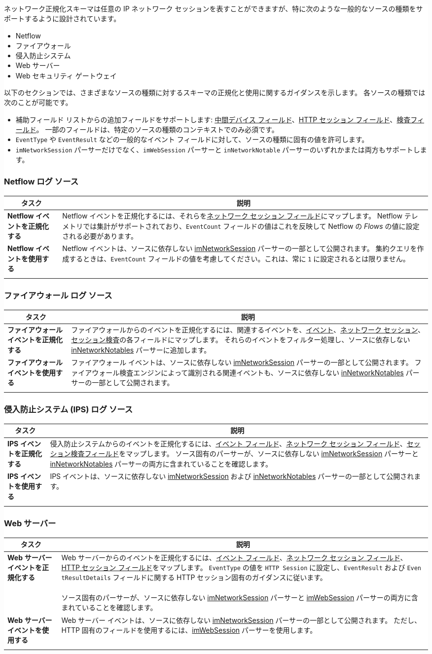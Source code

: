 ネットワーク正規化スキーマは任意の IP ネットワーク セッションを表すことができますが、特に次のような一般的なソースの種類をサポートするように設計されています。

- Netflow
- ファイアウォール
- 侵入防止システム
- Web サーバー
- Web セキュリティ ゲートウェイ

以下のセクションでは、さまざまなソースの種類に対するスキーマの正規化と使用に関するガイダンスを示します。 各ソースの種類では次のことが可能です。
- 補助フィールド リストからの追加フィールドをサポートします: [中間デバイス フィールド](#Intermediary)、[HTTP セッション フィールド](#http-session-fields)、[検査フィールド](#inspection-fields)。 一部のフィールドは、特定のソースの種類のコンテキストでのみ必須です。
- `EventType` や `EventResult` などの一般的なイベント フィールドに対して、ソースの種類に固有の値を許可します。
- `imNetworkSession` パーサーだけでなく、`imWebSession` パーサーと `inNetworkNotable` パーサーのいずれかまたは両方もサポートします。

### <a name="netflow-log-sources"></a>Netflow ログ ソース

| タスク | 説明|
| --- | --- |
| **Netflow イベントを正規化する** | Netflow イベントを正規化するには、それらを[ネットワーク セッション フィールド](#network-session-fields)にマップします。 Netflow テレメトリでは集計がサポートされており、`EventCount` フィールドの値はこれを反映して Netflow の *Flows* の値に設定される必要があります。 |
| **Netflow イベントを使用する** | Netflow イベントは、ソースに依存しない [imNetworkSession](#use-parsers) パーサーの一部として公開されます。 集約クエリを作成するときは、`EventCount` フィールドの値を考慮してください。これは、常に `1` に設定されるとは限りません。 |
| | |

### <a name="firewall-log-sources"></a>ファイアウォール ログ ソース

| タスク | 説明 |
| --- | --- |
| **ファイアウォール イベントを正規化する** | ファイアウォールからのイベントを正規化するには、関連するイベントを、[イベント](#event-fields)、[ネットワーク セッション](#network-session-fields)、[セッション検査](#inspection-fields)の各フィールドにマップします。 それらのイベントをフィルター処理し、ソースに依存しない [inNetworkNotables](#use-parsers) パーサーに追加します。 |
| **ファイアウォール イベントを使用する** | ファイアウォール イベントは、ソースに依存しない [imNetworkSession](#use-parsers) パーサーの一部として公開されます。 ファイアウォール検査エンジンによって識別される関連イベントも、ソースに依存しない [inNetworkNotables](#use-parsers) パーサーの一部として公開されます。 |
| | |

### <a name="intrusion-prevention-systems-ips-log-sources"></a>侵入防止システム (IPS) ログ ソース

| タスク | 説明 |
| --- | --- |
| **IPS イベントを正規化する** | 侵入防止システムからのイベントを正規化するには、[イベント フィールド](#event-fields)、[ネットワーク セッション フィールド](#network-session-fields)、[セッション検査フィールド](#inspection-fields)をマップします。 ソース固有のパーサーが、ソースに依存しない [imNetworkSession](#use-parsers) パーサーと [inNetworkNotables](#use-parsers) パーサーの両方に含まれていることを確認します。 |
| **IPS イベントを使用する** | IPS イベントは、ソースに依存しない [imNetworkSession](#use-parsers) および [inNetworkNotables](#use-parsers) パーサーの一部として公開されます。 |
| | |

### <a name="web-servers"></a>Web サーバー

| タスク | 説明 |
| --- | --- |
| **Web サーバー イベントを正規化する** | Web サーバーからのイベントを正規化するには、[イベント フィールド](#event-fields)、[ネットワーク セッション フィールド](#network-session-fields)、[HTTP セッション フィールド](#http-session-fields)をマップします。 `EventType` の値を `HTTP Session` に設定し、`EventResult` および `EventResultDetails` フィールドに関する HTTP セッション固有のガイダンスに従います。 <br><br>ソース固有のパーサーが、ソースに依存しない [imNetworkSession](#use-parsers) パーサーと [imWebSession](#use-parsers) パーサーの両方に含まれていることを確認します。 |
| **Web サーバー イベントを使用する** | Web サーバー イベントは、ソースに依存しない [imNetworkSession](#use-parsers) パーサーの一部として公開されます。 ただし、HTTP 固有のフィールドを使用するには、[imWebSession](#use-parsers) パーサーを使用します。 |
| | |
